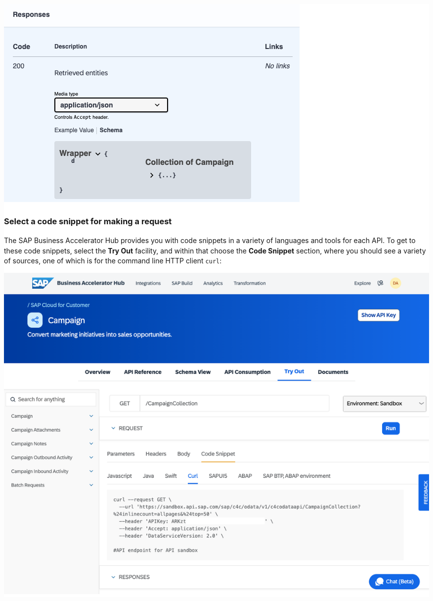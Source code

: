 ![response example value](response-example-value.png)

### Select a code snippet for making a request

The SAP Business Accelerator Hub provides you with code snippets in a variety of languages and tools for each API. To get to these code snippets, select the **Try Out** facility, and within that choose the **Code Snippet** section, where you should see a variety of sources, one of which is for the command line HTTP client `curl`:

![code snippet for curl](code-snippet-curl.png)
